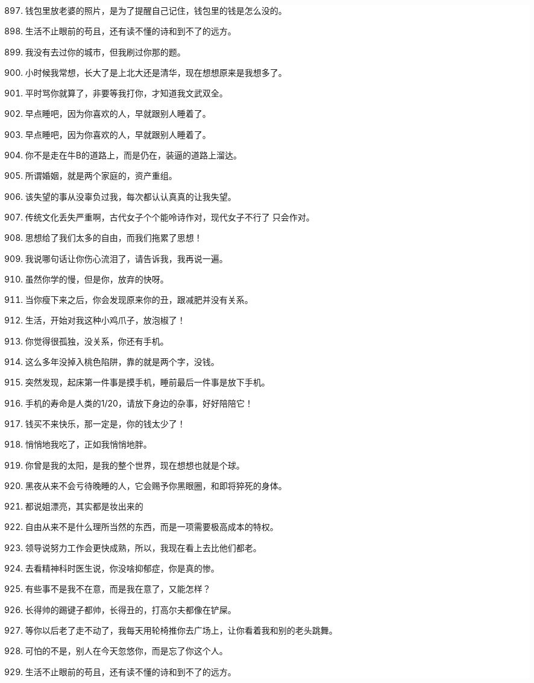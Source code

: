 897. 钱包里放老婆的照片，是为了提醒自己记住，钱包里的钱是怎么没的。

898. 生活不止眼前的苟且，还有读不懂的诗和到不了的远方。

899. 我没有去过你的城市，但我刷过你那的题。

900. 小时候我常想，长大了是上北大还是清华，现在想想原来是我想多了。

901. 平时骂你就算了，非要等我打你，才知道我文武双全。

902. 早点睡吧，因为你喜欢的人，早就跟别人睡着了。

903. 早点睡吧，因为你喜欢的人，早就跟别人睡着了。

904. 你不是走在牛B的道路上，而是仍在，装逼的道路上溜达。

905. 所谓婚姻，就是两个家庭的，资产重组。

906. 该失望的事从没辜负过我，每次都认认真真的让我失望。

907. 传统文化丢失严重啊，古代女子个个能呤诗作对，现代女子不行了 只会作对。

908. 思想给了我们太多的自由，而我们拖累了思想！

909. 我说哪句话让你伤心流泪了，请告诉我，我再说一遍。

910. 虽然你学的慢，但是你，放弃的快呀。

911. 当你瘦下来之后，你会发现原来你的丑，跟减肥并没有关系。

912. 生活，开始对我这种小鸡爪子，放泡椒了！

913. 你觉得很孤独，没关系，你还有手机。

914. 这么多年没掉入桃色陷阱，靠的就是两个字，没钱。

915. 突然发现，起床第一件事是摸手机，睡前最后一件事是放下手机。

916. 手机的寿命是人类的1/20，请放下身边的杂事，好好陪陪它！

917. 钱买不来快乐，那一定是，你的钱太少了！

918. 悄悄地我吃了，正如我悄悄地胖。

919. 你曾是我的太阳，是我的整个世界，现在想想也就是个球。

920. 黑夜从来不会亏待晚睡的人，它会赐予你黑眼圈，和即将猝死的身体。

921. 都说姐漂亮，其实都是妆出来的

922. 自由从来不是什么理所当然的东西，而是一项需要极高成本的特权。

923. 领导说努力工作会更快成熟，所以，我现在看上去比他们都老。

924. 去看精神科时医生说，你没啥抑郁症，你是真的惨。

925. 有些事不是我不在意，而是我在意了，又能怎样？

926. 长得帅的踢键子都帅，长得丑的，打高尔夫都像在铲屎。

927. 等你以后老了走不动了，我每天用轮椅推你去广场上，让你看着我和别的老头跳舞。

928. 可怕的不是，别人在今天忽悠你，而是忘了你这个人。

929. 生活不止眼前的苟且，还有读不懂的诗和到不了的远方。

